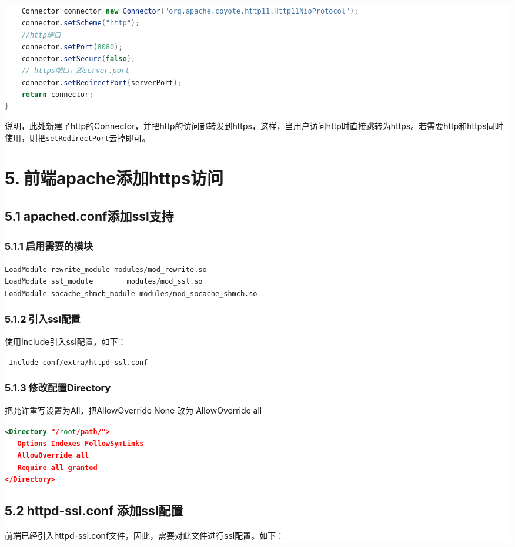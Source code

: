 ```java
    Connector connector=new Connector("org.apache.coyote.http11.Http11NioProtocol");
    connector.setScheme("http");
    //http端口
    connector.setPort(8080);
    connector.setSecure(false);
    // https端口，即server.port
    connector.setRedirectPort(serverPort);
    return connector;
}
```

说明，此处新建了http的Connector，并把http的访问都转发到https，这样，当用户访问http时直接跳转为https。若需要http和https同时使用，则把`setRedirectPort`去掉即可。



# 5. 前端apache添加https访问 

## 5.1 apached.conf添加ssl支持

### 5.1.1 启用需要的模块

```xml
LoadModule rewrite_module modules/mod_rewrite.so
LoadModule ssl_module        modules/mod_ssl.so
LoadModule socache_shmcb_module modules/mod_socache_shmcb.so
```

### 5.1.2 引入ssl配置

使用Include引入ssl配置，如下：

```xml
 Include conf/extra/httpd-ssl.conf
```

### 5.1.3 修改配置Directory

把允许重写设置为All，把AllowOverride None 改为 AllowOverride all

```xml
<Directory "/root/path/">
   Options Indexes FollowSymLinks
   AllowOverride all
   Require all granted
</Directory>
```



## 5.2 httpd-ssl.conf 添加ssl配置

前端已经引入httpd-ssl.conf文件，因此，需要对此文件进行ssl配置。如下：
